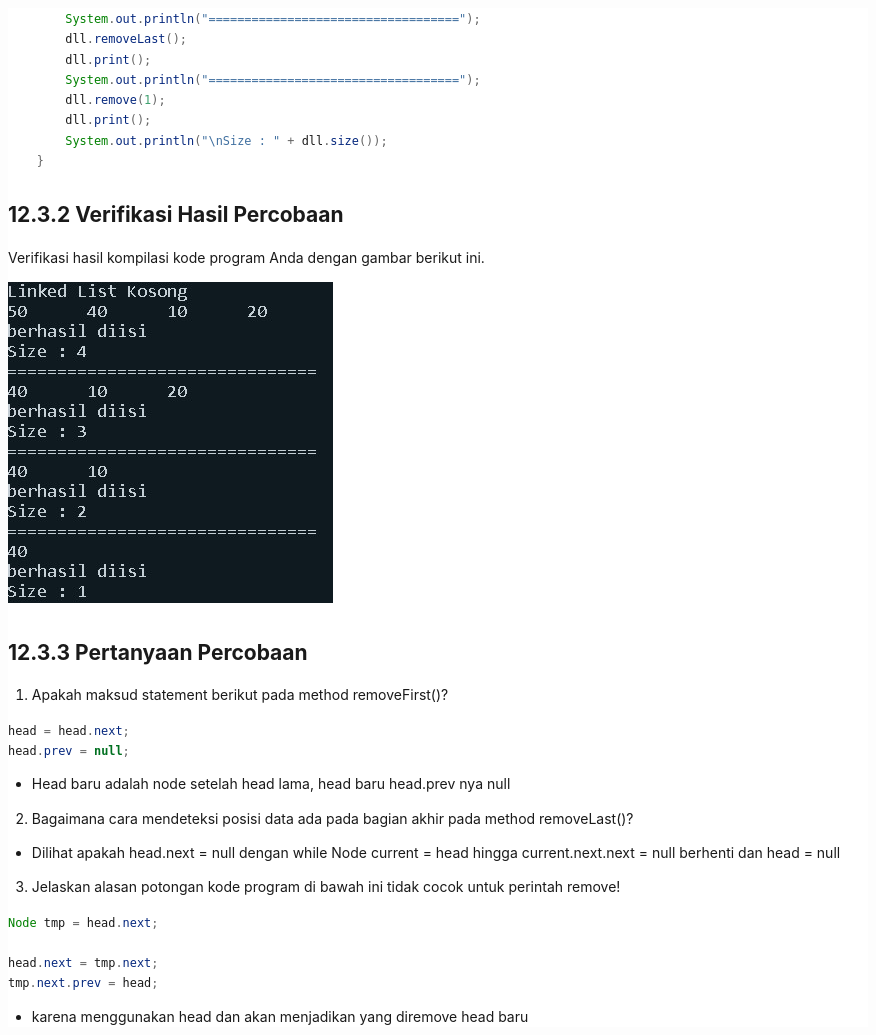 ```java
        System.out.println("===================================");
        dll.removeLast();
        dll.print();
        System.out.println("===================================");
        dll.remove(1);
        dll.print();
        System.out.println("\nSize : " + dll.size());
    }
```

## **12.3.2 Verifikasi Hasil Percobaan**

Verifikasi hasil kompilasi kode program Anda dengan gambar berikut ini.

<img src = "PRAK2.jpg">

## **12.3.3 Pertanyaan Percobaan**

1. Apakah maksud statement berikut pada method removeFirst()?
```java
head = head.next;
head.prev = null;
```
- Head baru adalah node setelah head lama, head baru head.prev nya null

2. Bagaimana cara mendeteksi posisi data ada pada bagian akhir pada method removeLast()?
- Dilihat apakah head.next = null dengan while Node current = head hingga current.next.next = null berhenti dan head = null

3. Jelaskan alasan potongan kode program di bawah ini tidak cocok untuk perintah remove!
```java
Node tmp = head.next;

head.next = tmp.next;
tmp.next.prev = head;
```
- karena menggunakan head dan akan menjadikan yang diremove head baru
